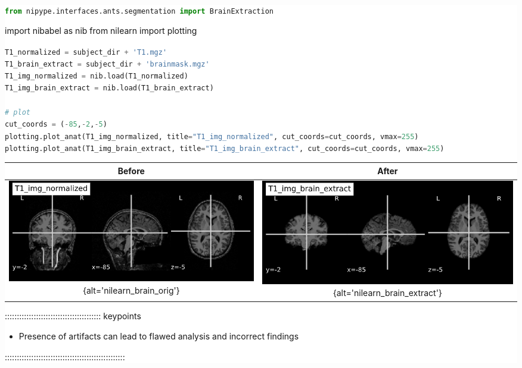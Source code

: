 ```python
from nipype.interfaces.ants.segmentation import BrainExtraction
```

import nibabel as nib
from nilearn import plotting

```python
T1_normalized = subject_dir + 'T1.mgz'
T1_brain_extract = subject_dir + 'brainmask.mgz'
T1_img_normalized = nib.load(T1_normalized)
T1_img_brain_extract = nib.load(T1_brain_extract)

# plot
cut_coords = (-85,-2,-5)
plotting.plot_anat(T1_img_normalized, title="T1_img_normalized", cut_coords=cut_coords, vmax=255)
plotting.plot_anat(T1_img_brain_extract, title="T1_img_brain_extract", cut_coords=cut_coords, vmax=255)

```

| Before                     | After                         | 
| :------------------------: | :---------------------------: |
| ![](fig/episode_2/nilearn_brain_orig.png){alt='nilearn\_brain\_orig'} | ![](fig/episode_2/nilearn_brain_extract.png){alt='nilearn\_brain\_extract'} | 



:::::::::::::::::::::::::::::::::::::::: keypoints

- Presence of artifacts can lead to flawed analysis and incorrect findings

::::::::::::::::::::::::::::::::::::::::::::::::::


